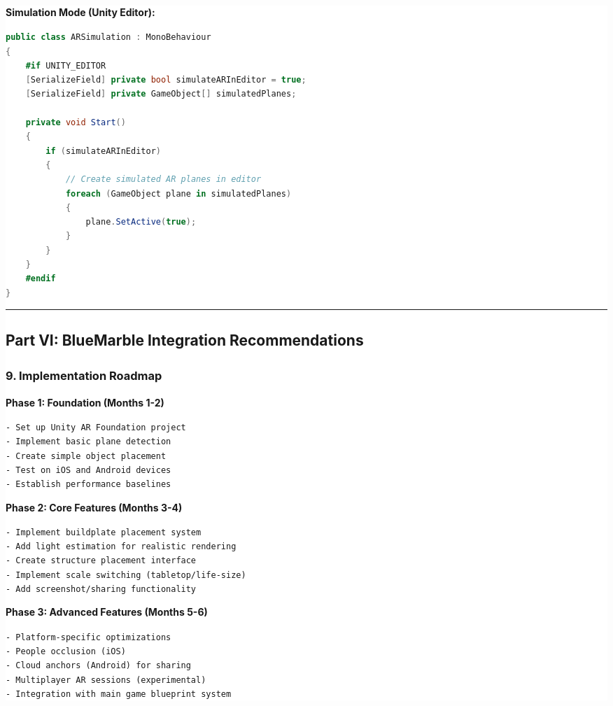 **Simulation Mode (Unity Editor):**
```csharp
public class ARSimulation : MonoBehaviour
{
    #if UNITY_EDITOR
    [SerializeField] private bool simulateARInEditor = true;
    [SerializeField] private GameObject[] simulatedPlanes;
    
    private void Start()
    {
        if (simulateARInEditor)
        {
            // Create simulated AR planes in editor
            foreach (GameObject plane in simulatedPlanes)
            {
                plane.SetActive(true);
            }
        }
    }
    #endif
}
```

---

## Part VI: BlueMarble Integration Recommendations

### 9. Implementation Roadmap

**Phase 1: Foundation (Months 1-2)**
```
- Set up Unity AR Foundation project
- Implement basic plane detection
- Create simple object placement
- Test on iOS and Android devices
- Establish performance baselines
```

**Phase 2: Core Features (Months 3-4)**
```
- Implement buildplate placement system
- Add light estimation for realistic rendering
- Create structure placement interface
- Implement scale switching (tabletop/life-size)
- Add screenshot/sharing functionality
```

**Phase 3: Advanced Features (Months 5-6)**
```
- Platform-specific optimizations
- People occlusion (iOS)
- Cloud anchors (Android) for sharing
- Multiplayer AR sessions (experimental)
- Integration with main game blueprint system
```
